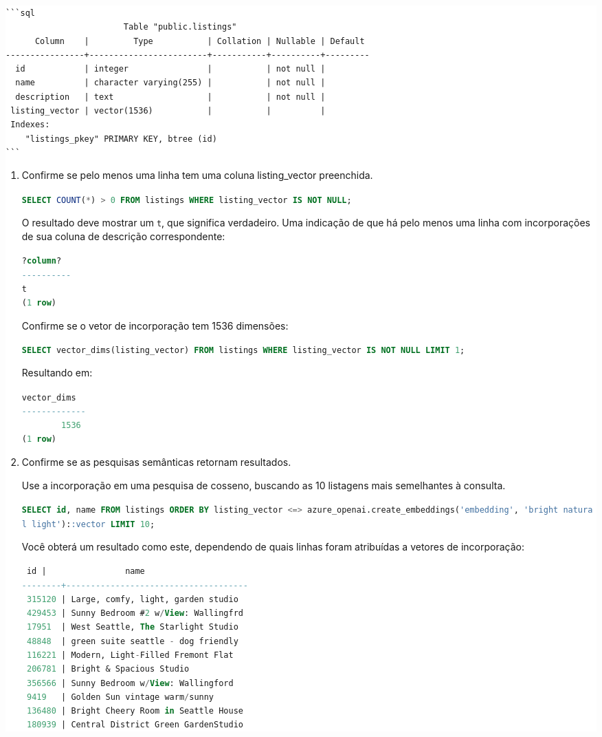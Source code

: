     ```sql
                            Table "public.listings"
          Column    |         Type           | Collation | Nullable | Default 
    ----------------+------------------------+-----------+----------+---------
      id            | integer                |           | not null | 
      name          | character varying(255) |           | not null | 
      description   | text                   |           | not null | 
     listing_vector | vector(1536)           |           |          | 
     Indexes:
        "listings_pkey" PRIMARY KEY, btree (id)
    ```

1. Confirme se pelo menos uma linha tem uma coluna listing_vector preenchida.

    ```sql
    SELECT COUNT(*) > 0 FROM listings WHERE listing_vector IS NOT NULL;
    ```

    O resultado deve mostrar um `t`, que significa verdadeiro. Uma indicação de que há pelo menos uma linha com incorporações de sua coluna de descrição correspondente:

    ```sql
    ?column? 
    ----------
    t
    (1 row)
    ```

    Confirme se o vetor de incorporação tem 1536 dimensões:

    ```sql
    SELECT vector_dims(listing_vector) FROM listings WHERE listing_vector IS NOT NULL LIMIT 1;
    ```

    Resultando em:

    ```sql
    vector_dims 
    -------------
            1536
    (1 row)
    ```

1. Confirme se as pesquisas semânticas retornam resultados.

    Use a incorporação em uma pesquisa de cosseno, buscando as 10 listagens mais semelhantes à consulta.

    ```sql
    SELECT id, name FROM listings ORDER BY listing_vector <=> azure_openai.create_embeddings('embedding', 'bright natural light')::vector LIMIT 10;
    ```

    Você obterá um resultado como este, dependendo de quais linhas foram atribuídas a vetores de incorporação:

    ```sql
     id |                name                
    --------+-------------------------------------
     315120 | Large, comfy, light, garden studio
     429453 | Sunny Bedroom #2 w/View: Wallingfrd
     17951  | West Seattle, The Starlight Studio
     48848  | green suite seattle - dog friendly
     116221 | Modern, Light-Filled Fremont Flat
     206781 | Bright & Spacious Studio
     356566 | Sunny Bedroom w/View: Wallingford
     9419   | Golden Sun vintage warm/sunny
     136480 | Bright Cheery Room in Seattle House
     180939 | Central District Green GardenStudio